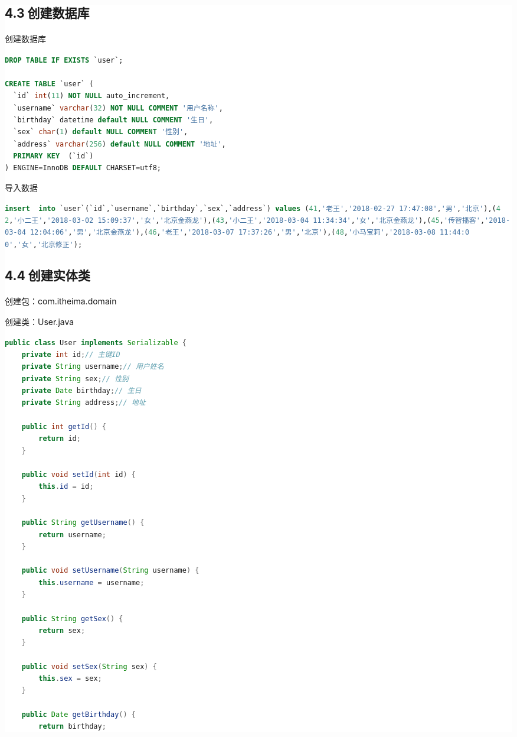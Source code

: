 ## 4.3 创建数据库

创建数据库

```sql
DROP TABLE IF EXISTS `user`;

CREATE TABLE `user` (
  `id` int(11) NOT NULL auto_increment,
  `username` varchar(32) NOT NULL COMMENT '用户名称',
  `birthday` datetime default NULL COMMENT '生日',
  `sex` char(1) default NULL COMMENT '性别',
  `address` varchar(256) default NULL COMMENT '地址',
  PRIMARY KEY  (`id`)
) ENGINE=InnoDB DEFAULT CHARSET=utf8;
```

导入数据

```sql
insert  into `user`(`id`,`username`,`birthday`,`sex`,`address`) values (41,'老王','2018-02-27 17:47:08','男','北京'),(42,'小二王','2018-03-02 15:09:37','女','北京金燕龙'),(43,'小二王','2018-03-04 11:34:34','女','北京金燕龙'),(45,'传智播客','2018-03-04 12:04:06','男','北京金燕龙'),(46,'老王','2018-03-07 17:37:26','男','北京'),(48,'小马宝莉','2018-03-08 11:44:00','女','北京修正');
```

## 4.4 创建实体类

创建包：com.itheima.domain

创建类：User.java

```java
public class User implements Serializable {
    private int id;// 主键ID
    private String username;// 用户姓名
    private String sex;// 性别
    private Date birthday;// 生日
    private String address;// 地址

    public int getId() {
        return id;
    }

    public void setId(int id) {
        this.id = id;
    }

    public String getUsername() {
        return username;
    }

    public void setUsername(String username) {
        this.username = username;
    }

    public String getSex() {
        return sex;
    }

    public void setSex(String sex) {
        this.sex = sex;
    }

    public Date getBirthday() {
        return birthday;
```